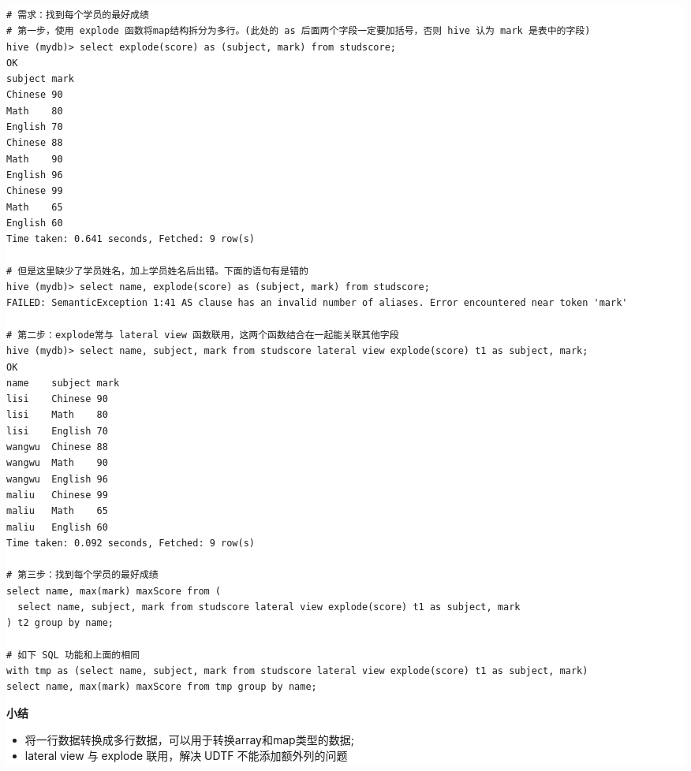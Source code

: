 ```shell
# 需求：找到每个学员的最好成绩
# 第一步，使用 explode 函数将map结构拆分为多行。(此处的 as 后面两个字段一定要加括号，否则 hive 认为 mark 是表中的字段)
hive (mydb)> select explode(score) as (subject, mark) from studscore;
OK
subject mark
Chinese 90
Math    80
English 70
Chinese 88
Math    90
English 96
Chinese 99
Math    65
English 60
Time taken: 0.641 seconds, Fetched: 9 row(s)

# 但是这里缺少了学员姓名，加上学员姓名后出错。下面的语句有是错的
hive (mydb)> select name, explode(score) as (subject, mark) from studscore;
FAILED: SemanticException 1:41 AS clause has an invalid number of aliases. Error encountered near token 'mark'

# 第二步：explode常与 lateral view 函数联用，这两个函数结合在一起能关联其他字段
hive (mydb)> select name, subject, mark from studscore lateral view explode(score) t1 as subject, mark;
OK
name    subject mark
lisi    Chinese 90
lisi    Math    80
lisi    English 70
wangwu  Chinese 88
wangwu  Math    90
wangwu  English 96
maliu   Chinese 99
maliu   Math    65
maliu   English 60
Time taken: 0.092 seconds, Fetched: 9 row(s)

# 第三步：找到每个学员的最好成绩
select name, max(mark) maxScore from (
  select name, subject, mark from studscore lateral view explode(score) t1 as subject, mark
) t2 group by name;

# 如下 SQL 功能和上面的相同
with tmp as (select name, subject, mark from studscore lateral view explode(score) t1 as subject, mark)
select name, max(mark) maxScore from tmp group by name;
```

**小结**

- 将一行数据转换成多行数据，可以用于转换array和map类型的数据; 
- lateral view 与 explode 联用，解决 UDTF 不能添加额外列的问题
